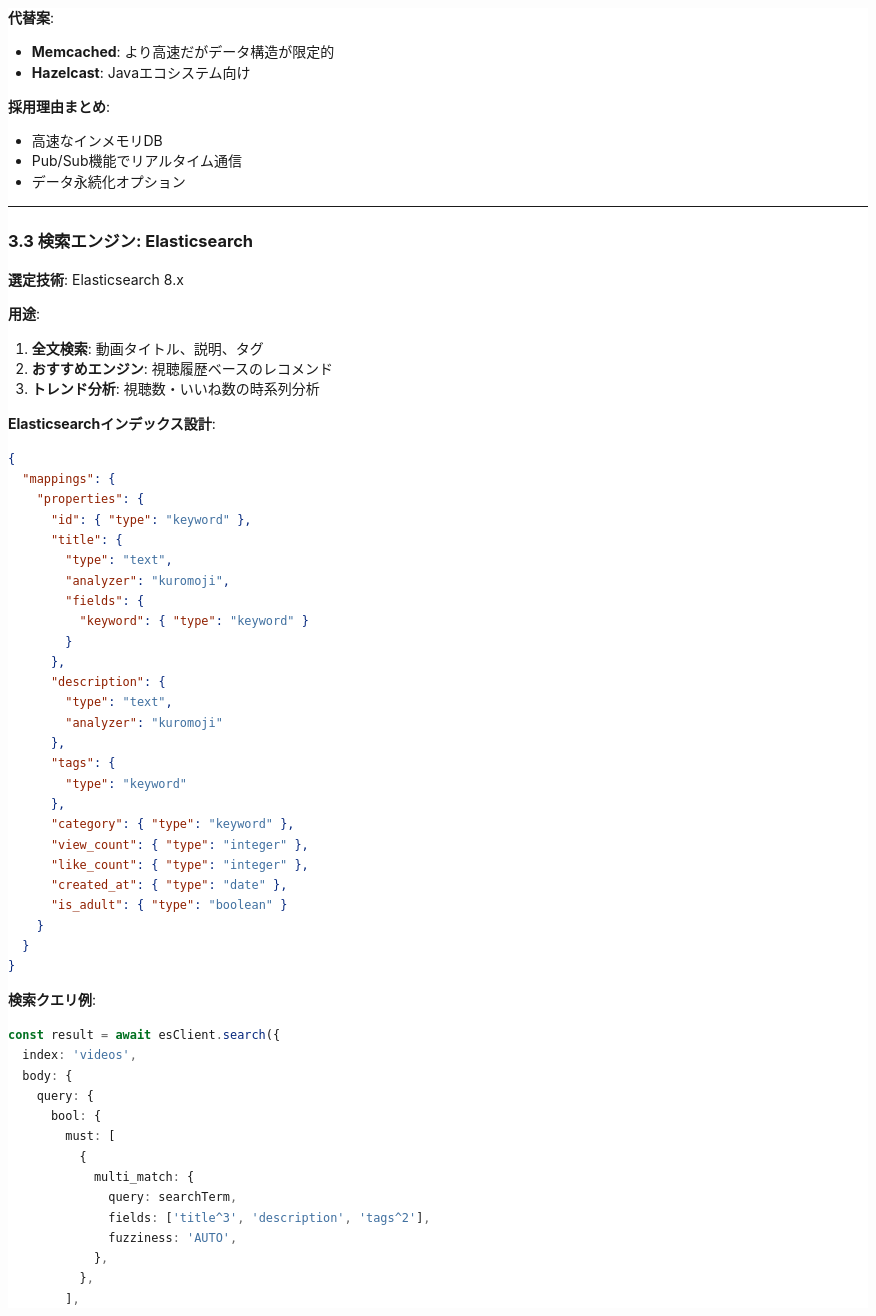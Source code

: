 **代替案**:
- **Memcached**: より高速だがデータ構造が限定的
- **Hazelcast**: Javaエコシステム向け

**採用理由まとめ**:
- 高速なインメモリDB
- Pub/Sub機能でリアルタイム通信
- データ永続化オプション

---

### 3.3 検索エンジン: Elasticsearch

**選定技術**: Elasticsearch 8.x

**用途**:
1. **全文検索**: 動画タイトル、説明、タグ
2. **おすすめエンジン**: 視聴履歴ベースのレコメンド
3. **トレンド分析**: 視聴数・いいね数の時系列分析

**Elasticsearchインデックス設計**:
```json
{
  "mappings": {
    "properties": {
      "id": { "type": "keyword" },
      "title": {
        "type": "text",
        "analyzer": "kuromoji",
        "fields": {
          "keyword": { "type": "keyword" }
        }
      },
      "description": {
        "type": "text",
        "analyzer": "kuromoji"
      },
      "tags": {
        "type": "keyword"
      },
      "category": { "type": "keyword" },
      "view_count": { "type": "integer" },
      "like_count": { "type": "integer" },
      "created_at": { "type": "date" },
      "is_adult": { "type": "boolean" }
    }
  }
}
```

**検索クエリ例**:
```typescript
const result = await esClient.search({
  index: 'videos',
  body: {
    query: {
      bool: {
        must: [
          {
            multi_match: {
              query: searchTerm,
              fields: ['title^3', 'description', 'tags^2'],
              fuzziness: 'AUTO',
            },
          },
        ],
```